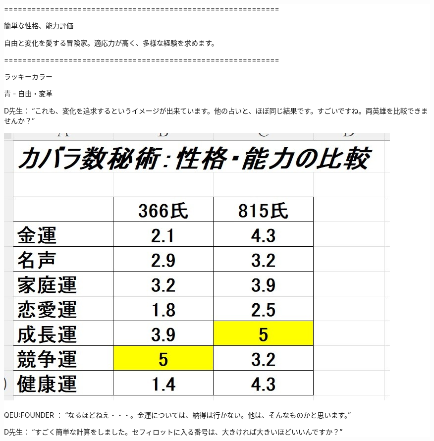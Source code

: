 ============================================================

簡単な性格、能力評価

自由と変化を愛する冒険家。適応力が高く、多様な経験を求めます。

============================================================

ラッキーカラー

青 - 自由・変革

D先生： “これも、変化を追求するというイメージが出来ています。他の占いと、ほぼ同じ結果です。すごいですね。両英雄を比較できませんか？”

![imageINDS2-32-6](/2025-08-07-QEUR23_INDHS32/imageINDS2-32-6.jpg) 

QEU:FOUNDER ： “なるほどねえ・・・。金運については、納得は行かない。他は、そんなものかと思います。”

D先生： “すごく簡単な計算をしました。セフィロットに入る番号は、大きければ大きいほどいいんですか？”
